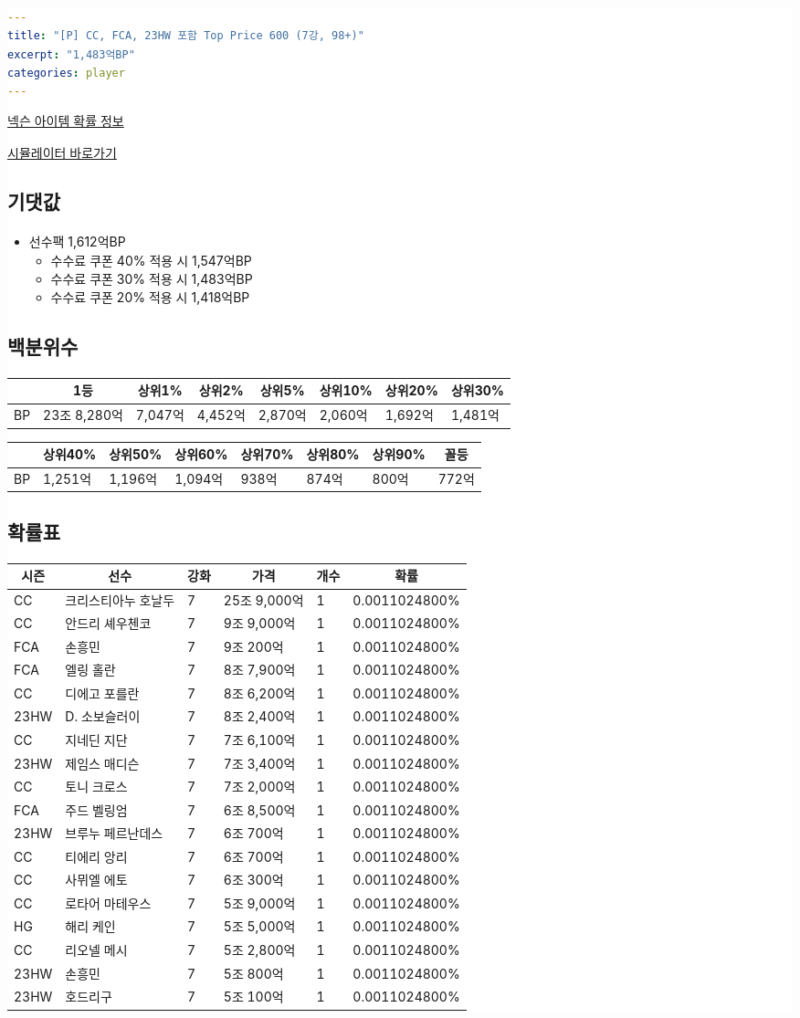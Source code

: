 ```yaml
---
title: "[P] CC, FCA, 23HW 포함 Top Price 600 (7강, 98+)"
excerpt: "1,483억BP"
categories: player
---
```

[넥슨 아이템 확률 정보](http://iteminfo.nexon.com/probability/fco?sn=7962)

[시뮬레이터 바로가기](/simulator/7962)
## 기댓값
- 선수팩 1,612억BP
  - 수수료 쿠폰 40% 적용 시 1,547억BP
  - 수수료 쿠폰 30% 적용 시 1,483억BP
  - 수수료 쿠폰 20% 적용 시 1,418억BP


## 백분위수

||1등|상위1%|상위2%|상위5%|상위10%|상위20%|상위30%|
|---|---|---|---|---|---|---|---|
|BP|23조 8,280억|7,047억|4,452억|2,870억|2,060억|1,692억|1,481억|

||상위40%|상위50%|상위60%|상위70%|상위80%|상위90%|꼴등|
|---|---|---|---|---|---|---|---|
|BP|1,251억|1,196억|1,094억|938억|874억|800억|772억|


## 확률표

|시즌|선수|강화|가격|개수|확률|
|---|---|---|---|---|---|
|CC|크리스티아누 호날두|7|25조 9,000억|1|0.0011024800%|
|CC|안드리 셰우첸코|7|9조 9,000억|1|0.0011024800%|
|FCA|손흥민|7|9조 200억|1|0.0011024800%|
|FCA|엘링 홀란|7|8조 7,900억|1|0.0011024800%|
|CC|디에고 포를란|7|8조 6,200억|1|0.0011024800%|
|23HW|D. 소보슬러이|7|8조 2,400억|1|0.0011024800%|
|CC|지네딘 지단|7|7조 6,100억|1|0.0011024800%|
|23HW|제임스 매디슨|7|7조 3,400억|1|0.0011024800%|
|CC|토니 크로스|7|7조 2,000억|1|0.0011024800%|
|FCA|주드 벨링엄|7|6조 8,500억|1|0.0011024800%|
|23HW|브루누 페르난데스|7|6조 700억|1|0.0011024800%|
|CC|티에리 앙리|7|6조 700억|1|0.0011024800%|
|CC|사뮈엘 에토|7|6조 300억|1|0.0011024800%|
|CC|로타어 마테우스|7|5조 9,000억|1|0.0011024800%|
|HG|해리 케인|7|5조 5,000억|1|0.0011024800%|
|CC|리오넬 메시|7|5조 2,800억|1|0.0011024800%|
|23HW|손흥민|7|5조 800억|1|0.0011024800%|
|23HW|호드리구|7|5조 100억|1|0.0011024800%|